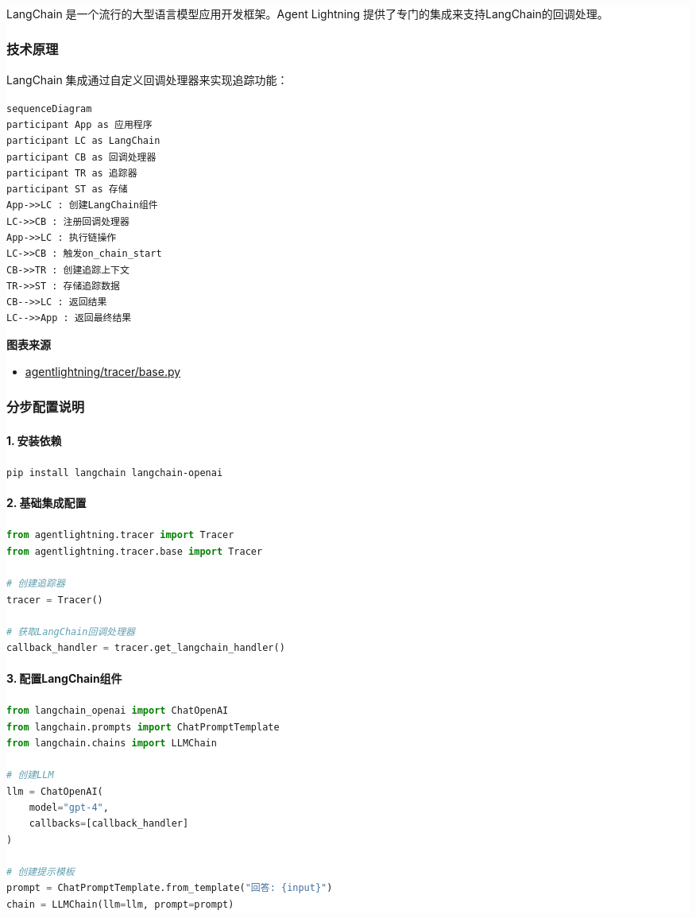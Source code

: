 LangChain 是一个流行的大型语言模型应用开发框架。Agent Lightning 提供了专门的集成来支持LangChain的回调处理。

### 技术原理

LangChain 集成通过自定义回调处理器来实现追踪功能：

```mermaid
sequenceDiagram
participant App as 应用程序
participant LC as LangChain
participant CB as 回调处理器
participant TR as 追踪器
participant ST as 存储
App->>LC : 创建LangChain组件
LC->>CB : 注册回调处理器
App->>LC : 执行链操作
LC->>CB : 触发on_chain_start
CB->>TR : 创建追踪上下文
TR->>ST : 存储追踪数据
CB-->>LC : 返回结果
LC-->>App : 返回最终结果
```

**图表来源**
- [agentlightning/tracer/base.py](file://agentlightning/tracer/base.py#L120-L140)

### 分步配置说明

#### 1. 安装依赖

```bash
pip install langchain langchain-openai
```

#### 2. 基础集成配置

```python
from agentlightning.tracer import Tracer
from agentlightning.tracer.base import Tracer

# 创建追踪器
tracer = Tracer()

# 获取LangChain回调处理器
callback_handler = tracer.get_langchain_handler()
```

#### 3. 配置LangChain组件

```python
from langchain_openai import ChatOpenAI
from langchain.prompts import ChatPromptTemplate
from langchain.chains import LLMChain

# 创建LLM
llm = ChatOpenAI(
    model="gpt-4",
    callbacks=[callback_handler]
)

# 创建提示模板
prompt = ChatPromptTemplate.from_template("回答: {input}")
chain = LLMChain(llm=llm, prompt=prompt)
```
